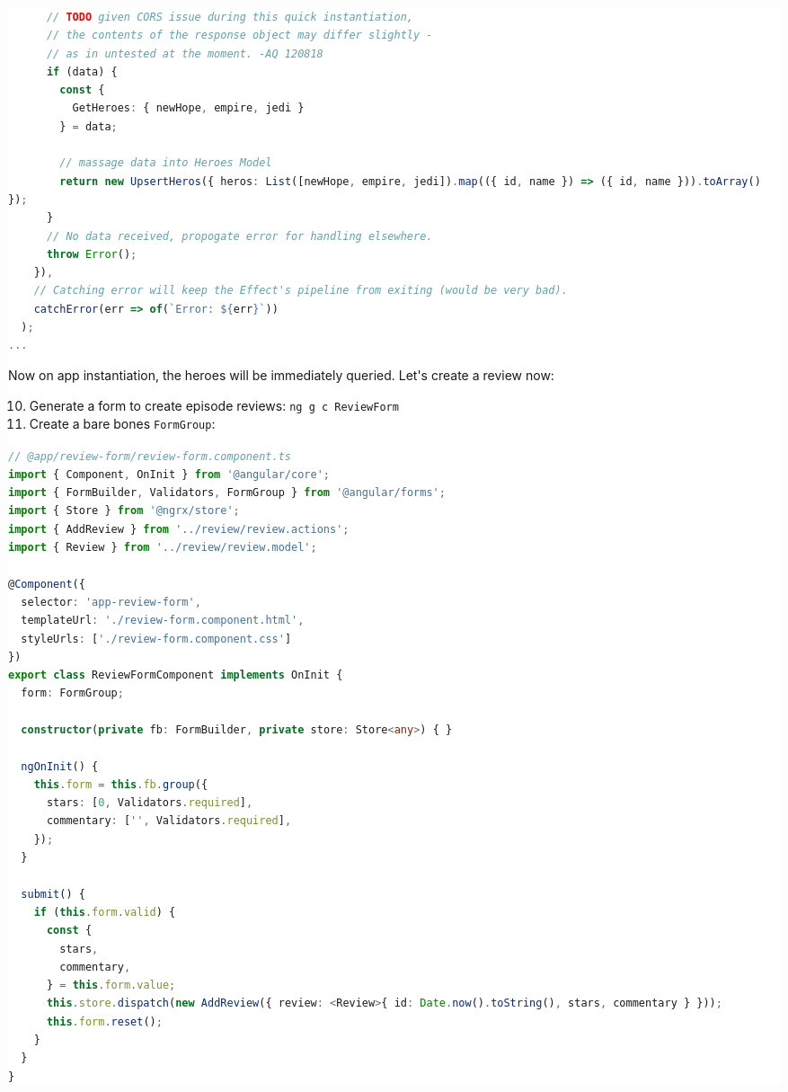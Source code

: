 ```ts
      // TODO given CORS issue during this quick instantiation, 
      // the contents of the response object may differ slightly - 
      // as in untested at the moment. -AQ 120818
      if (data) {
        const {
          GetHeroes: { newHope, empire, jedi }
        } = data;

        // massage data into Heroes Model
        return new UpsertHeros({ heros: List([newHope, empire, jedi]).map(({ id, name }) => ({ id, name })).toArray() });
      }
      // No data received, propogate error for handling elsewhere.
      throw Error();
    }),
    // Catching error will keep the Effect's pipeline from exiting (would be very bad).
    catchError(err => of(`Error: ${err}`))
  );
...
```

Now on app instantiation, the heroes will be immediately queried. Let's create a review now:

10. Generate a form to create episode reviews: `ng g c ReviewForm`
11. Create a bare bones `FormGroup`:

```ts
// @app/review-form/review-form.component.ts
import { Component, OnInit } from '@angular/core';
import { FormBuilder, Validators, FormGroup } from '@angular/forms';
import { Store } from '@ngrx/store';
import { AddReview } from '../review/review.actions';
import { Review } from '../review/review.model';

@Component({
  selector: 'app-review-form',
  templateUrl: './review-form.component.html',
  styleUrls: ['./review-form.component.css']
})
export class ReviewFormComponent implements OnInit {
  form: FormGroup;

  constructor(private fb: FormBuilder, private store: Store<any>) { }

  ngOnInit() {
    this.form = this.fb.group({
      stars: [0, Validators.required],
      commentary: ['', Validators.required],
    });
  }

  submit() {
    if (this.form.valid) {
      const {
        stars,
        commentary,
      } = this.form.value;
      this.store.dispatch(new AddReview({ review: <Review>{ id: Date.now().toString(), stars, commentary } }));
      this.form.reset();
    }
  }
}
```
